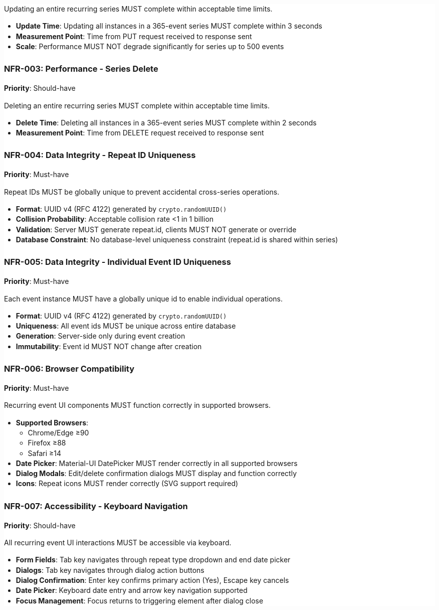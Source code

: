 Updating an entire recurring series MUST complete within acceptable time limits.

- **Update Time**: Updating all instances in a 365-event series MUST complete within 3 seconds
- **Measurement Point**: Time from PUT request received to response sent
- **Scale**: Performance MUST NOT degrade significantly for series up to 500 events

### NFR-003: Performance - Series Delete
**Priority**: Should-have

Deleting an entire recurring series MUST complete within acceptable time limits.

- **Delete Time**: Deleting all instances in a 365-event series MUST complete within 2 seconds
- **Measurement Point**: Time from DELETE request received to response sent

### NFR-004: Data Integrity - Repeat ID Uniqueness
**Priority**: Must-have

Repeat IDs MUST be globally unique to prevent accidental cross-series operations.

- **Format**: UUID v4 (RFC 4122) generated by `crypto.randomUUID()`
- **Collision Probability**: Acceptable collision rate <1 in 1 billion
- **Validation**: Server MUST generate repeat.id, clients MUST NOT generate or override
- **Database Constraint**: No database-level uniqueness constraint (repeat.id is shared within series)

### NFR-005: Data Integrity - Individual Event ID Uniqueness
**Priority**: Must-have

Each event instance MUST have a globally unique id to enable individual operations.

- **Format**: UUID v4 (RFC 4122) generated by `crypto.randomUUID()`
- **Uniqueness**: All event ids MUST be unique across entire database
- **Generation**: Server-side only during event creation
- **Immutability**: Event id MUST NOT change after creation

### NFR-006: Browser Compatibility
**Priority**: Must-have

Recurring event UI components MUST function correctly in supported browsers.

- **Supported Browsers**:
  - Chrome/Edge ≥90
  - Firefox ≥88
  - Safari ≥14
- **Date Picker**: Material-UI DatePicker MUST render correctly in all supported browsers
- **Dialog Modals**: Edit/delete confirmation dialogs MUST display and function correctly
- **Icons**: Repeat icons MUST render correctly (SVG support required)

### NFR-007: Accessibility - Keyboard Navigation
**Priority**: Should-have

All recurring event UI interactions MUST be accessible via keyboard.

- **Form Fields**: Tab key navigates through repeat type dropdown and end date picker
- **Dialogs**: Tab key navigates through dialog action buttons
- **Dialog Confirmation**: Enter key confirms primary action (Yes), Escape key cancels
- **Date Picker**: Keyboard date entry and arrow key navigation supported
- **Focus Management**: Focus returns to triggering element after dialog close
